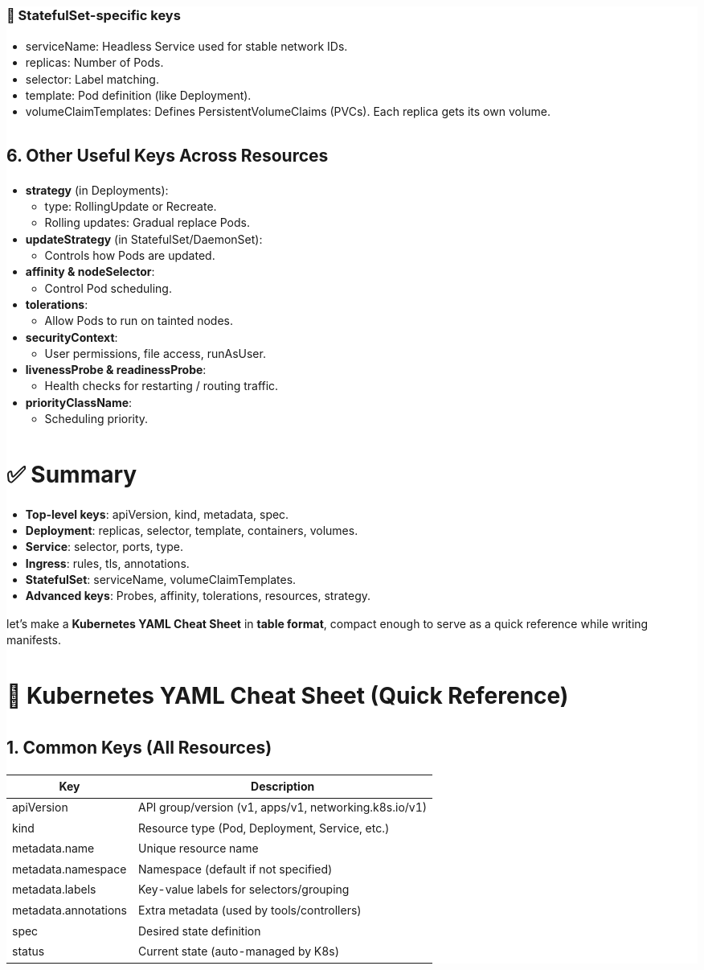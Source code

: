 ### 🔑 StatefulSet-specific keys

- serviceName: Headless Service used for stable network IDs.
- replicas: Number of Pods.
- selector: Label matching.
- template: Pod definition (like Deployment).
- volumeClaimTemplates: Defines PersistentVolumeClaims (PVCs). Each replica gets its own volume.

## 6\. Other Useful Keys Across Resources

- **strategy** (in Deployments):
  - type: RollingUpdate or Recreate.
  - Rolling updates: Gradual replace Pods.
- **updateStrategy** (in StatefulSet/DaemonSet):
  - Controls how Pods are updated.
- **affinity & nodeSelector**:
  - Control Pod scheduling.
- **tolerations**:
  - Allow Pods to run on tainted nodes.
- **securityContext**:
  - User permissions, file access, runAsUser.
- **livenessProbe & readinessProbe**:
  - Health checks for restarting / routing traffic.
- **priorityClassName**:
  - Scheduling priority.

# ✅ Summary

- **Top-level keys**: apiVersion, kind, metadata, spec.
- **Deployment**: replicas, selector, template, containers, volumes.
- **Service**: selector, ports, type.
- **Ingress**: rules, tls, annotations.
- **StatefulSet**: serviceName, volumeClaimTemplates.
- **Advanced keys**: Probes, affinity, tolerations, resources, strategy.

let’s make a **Kubernetes YAML Cheat Sheet** in **table format**, compact enough to serve as a quick reference while writing manifests.

# 📘 Kubernetes YAML Cheat Sheet (Quick Reference)

## 1\. Common Keys (All Resources)

| **Key** | **Description** |
| --- | --- |
| apiVersion | API group/version (v1, apps/v1, networking.k8s.io/v1) |
| kind | Resource type (Pod, Deployment, Service, etc.) |
| metadata.name | Unique resource name |
| metadata.namespace | Namespace (default if not specified) |
| metadata.labels | Key-value labels for selectors/grouping |
| metadata.annotations | Extra metadata (used by tools/controllers) |
| spec | Desired state definition |
| status | Current state (auto-managed by K8s) |

